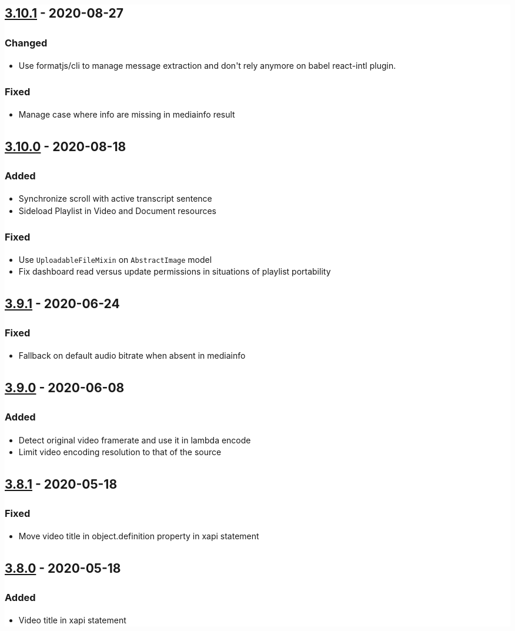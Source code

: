 ## [3.10.1] - 2020-08-27

### Changed

- Use formatjs/cli to manage message extraction and don't
  rely anymore on babel react-intl plugin.

### Fixed

- Manage case where info are missing in mediainfo result

## [3.10.0] - 2020-08-18

### Added

- Synchronize scroll with active transcript sentence
- Sideload Playlist in Video and Document resources

### Fixed

- Use `UploadableFileMixin` on `AbstractImage` model
- Fix dashboard read versus update permissions in situations
  of playlist portability

## [3.9.1] - 2020-06-24

### Fixed

- Fallback on default audio bitrate when absent in mediainfo

## [3.9.0] - 2020-06-08

### Added

- Detect original video framerate and use it in lambda encode
- Limit video encoding resolution to that of the source

## [3.8.1] - 2020-05-18

### Fixed

- Move video title in object.definition property in xapi statement

## [3.8.0] - 2020-05-18

### Added

- Video title in xapi statement


[unreleased]: https://github.com/openfun/marsha/compare/v4.4.0...master
[4.4.0]: https://github.com/openfun/marsha/compare/v4.3.1...v4.4.0
[4.3.1]: https://github.com/openfun/marsha/compare/v4.3.0...v4.3.1
[4.3.0]: https://github.com/openfun/marsha/compare/v4.2.1...v4.3.0
[4.2.1]: https://github.com/openfun/marsha/compare/v4.2.0...v4.2.1
[4.2.0]: https://github.com/openfun/marsha/compare/v4.1.0...v4.2.0
[4.1.0]: https://github.com/openfun/marsha/compare/v4.0.0...v4.1.0
[4.0.0]: https://github.com/openfun/marsha/compare/v4.0.0-beta.20...v4.0.0
[4.0.0-beta.20]: https://github.com/openfun/marsha/compare/v4.0.0-beta.19...v4.0.0-beta.20
[4.0.0-beta.19]: https://github.com/openfun/marsha/compare/v4.0.0-beta.18...v4.0.0-beta.19
[4.0.0-beta.18]: https://github.com/openfun/marsha/compare/v4.0.0-beta.17...v4.0.0-beta.18
[4.0.0-beta.17]: https://github.com/openfun/marsha/compare/v4.0.0-beta.16...v4.0.0-beta.17
[4.0.0-beta.16]: https://github.com/openfun/marsha/compare/v4.0.0-beta.15...v4.0.0-beta.16
[4.0.0-beta.15]: https://github.com/openfun/marsha/compare/v4.0.0-beta.14...v4.0.0-beta.15
[4.0.0-beta.14]: https://github.com/openfun/marsha/compare/v4.0.0-beta.13...v4.0.0-beta.14
[4.0.0-beta.13]: https://github.com/openfun/marsha/compare/v4.0.0-beta.12...v4.0.0-beta.13
[4.0.0-beta.12]: https://github.com/openfun/marsha/compare/v4.0.0-beta.11...v4.0.0-beta.12
[4.0.0-beta.11]: https://github.com/openfun/marsha/compare/v4.0.0-beta.10...v4.0.0-beta.11
[4.0.0-beta.10]: https://github.com/openfun/marsha/compare/v4.0.0-beta.9...v4.0.0-beta.10
[4.0.0-beta.9]: https://github.com/openfun/marsha/compare/v4.0.0-beta.8...v4.0.0-beta.9
[4.0.0-beta.8]: https://github.com/openfun/marsha/compare/v4.0.0-beta.7...v4.0.0-beta.8
[4.0.0-beta.7]: https://github.com/openfun/marsha/compare/v4.0.0-beta.6...v4.0.0-beta.7
[4.0.0-beta.6]: https://github.com/openfun/marsha/compare/v4.0.0-beta.5...v4.0.0-beta.6
[4.0.0-beta.5]: https://github.com/openfun/marsha/compare/v4.0.0-beta.4...v4.0.0-beta.5
[4.0.0-beta.4]: https://github.com/openfun/marsha/compare/v4.0.0-beta.3...v4.0.0-beta.4
[4.0.0-beta.3]: https://github.com/openfun/marsha/compare/v4.0.0-beta.2...v4.0.0-beta.3
[4.0.0-beta.2]: https://github.com/openfun/marsha/compare/v4.0.0-beta.1...v4.0.0-beta.2
[4.0.0-beta.1]: https://github.com/openfun/marsha/compare/v3.27.0...v4.0.0-beta.1
[3.27.0]: https://github.com/openfun/marsha/compare/v3.26.0...v3.27.0
[3.26.0]: https://github.com/openfun/marsha/compare/v3.25.0...v3.26.0
[3.25.0]: https://github.com/openfun/marsha/compare/v3.24.1...v3.25.0
[3.24.1]: https://github.com/openfun/marsha/compare/v3.24.0...v3.24.1
[3.24.0]: https://github.com/openfun/marsha/compare/v3.23.0...v3.24.0
[3.23.0]: https://github.com/openfun/marsha/compare/v3.22.0...v3.23.0
[3.22.0]: https://github.com/openfun/marsha/compare/v3.21.0...v3.22.0
[3.21.0]: https://github.com/openfun/marsha/compare/v3.20.1...v3.21.0
[3.20.1]: https://github.com/openfun/marsha/compare/v3.20.0...v3.20.1
[3.20.0]: https://github.com/openfun/marsha/compare/v3.19.0...v3.20.0
[3.19.0]: https://github.com/openfun/marsha/compare/v3.18.0...v3.19.0
[3.18.0]: https://github.com/openfun/marsha/compare/v3.17.1...v3.18.0
[3.17.1]: https://github.com/openfun/marsha/compare/v3.17.0...v3.17.1
[3.17.0]: https://github.com/openfun/marsha/compare/v3.16.1...v3.17.0
[3.16.1]: https://github.com/openfun/marsha/compare/v3.16.0...v3.16.1
[3.16.0]: https://github.com/openfun/marsha/compare/v3.15.0...v3.16.0
[3.15.0]: https://github.com/openfun/marsha/compare/v3.14.0...v3.15.0
[3.14.0]: https://github.com/openfun/marsha/compare/v3.13.1...v3.14.0
[3.13.1]: https://github.com/openfun/marsha/compare/v3.13.0...v3.13.1
[3.13.0]: https://github.com/openfun/marsha/compare/v3.12.1...v3.13.0
[3.12.1]: https://github.com/openfun/marsha/compare/v3.12.0...v3.12.1
[3.12.0]: https://github.com/openfun/marsha/compare/v3.11.0...v3.12.0
[3.11.0]: https://github.com/openfun/marsha/compare/v3.10.2...v3.11.0
[3.10.2]: https://github.com/openfun/marsha/compare/v3.10.1...v3.10.2
[3.10.1]: https://github.com/openfun/marsha/compare/v3.10.0...v3.10.1
[3.10.0]: https://github.com/openfun/marsha/compare/v3.9.1...v3.10.0
[3.9.1]: https://github.com/openfun/marsha/compare/v3.9.0...v3.9.1
[3.9.0]: https://github.com/openfun/marsha/compare/v3.8.1...v3.9.0
[3.8.1]: https://github.com/openfun/marsha/compare/v3.8.0...v3.8.1
[3.8.0]: https://github.com/openfun/marsha/compare/v3.7.1...v3.8.0
[3.7.1]: https://github.com/openfun/marsha/compare/v3.7.0...v3.7.1
[3.7.0]: https://github.com/openfun/marsha/compare/v3.6.0...v3.7.0
[3.6.0]: https://github.com/openfun/marsha/compare/v3.5.1...v3.6.0
[3.5.1]: https://github.com/openfun/marsha/compare/v3.5.0...v3.5.1
[3.5.0]: https://github.com/openfun/marsha/compare/v3.4.0...v3.5.0
[3.4.0]: https://github.com/openfun/marsha/compare/v3.3.0...v3.4.0
[3.3.0]: https://github.com/openfun/marsha/compare/v3.2.1...v3.3.0
[3.2.1]: https://github.com/openfun/marsha/compare/v3.2.0...v3.2.1
[3.2.0]: https://github.com/openfun/marsha/compare/v3.1.7...v3.2.0
[3.1.7]: https://github.com/openfun/marsha/compare/v3.1.6...v3.1.7
[3.1.6]: https://github.com/openfun/marsha/compare/v3.1.5...v3.1.6
[3.1.5]: https://github.com/openfun/marsha/compare/v3.1.4...v3.1.5
[3.1.4]: https://github.com/openfun/marsha/compare/v3.1.3...v3.1.4
[3.1.3]: https://github.com/openfun/marsha/compare/v3.1.2...v3.1.3
[3.1.2]: https://github.com/openfun/marsha/compare/v3.1.1...v3.1.2
[3.1.1]: https://github.com/openfun/marsha/compare/v3.1.0...v3.1.1
[3.1.0]: https://github.com/openfun/marsha/compare/v3.0.0...v3.1.0
[3.0.0]: https://github.com/openfun/marsha/compare/v2.10.2...v3.0.0
[2.10.2]: https://github.com/openfun/marsha/compare/v2.10.1...v2.10.2
[2.10.1]: https://github.com/openfun/marsha/compare/v2.10.0...v2.10.1
[2.10.0]: https://github.com/openfun/marsha/compare/v2.9.0...v2.10.0
[2.9.0]: https://github.com/openfun/marsha/compare/v2.8.4...v2.9.0
[2.8.4]: https://github.com/openfun/marsha/compare/v2.8.3...v2.8.4
[2.8.3]: https://github.com/openfun/marsha/compare/v2.8.2...v2.8.3
[2.8.2]: https://github.com/openfun/marsha/compare/v2.8.1...v2.8.2
[2.8.1]: https://github.com/openfun/marsha/compare/v2.8.0...v2.8.1
[2.8.0]: https://github.com/openfun/marsha/compare/v2.7.1...v2.8.0
[2.7.1]: https://github.com/openfun/marsha/compare/v2.7.0...v2.7.1
[2.7.0]: https://github.com/openfun/marsha/compare/v2.6.0...v2.7.0
[2.6.0]: https://github.com/openfun/marsha/compare/v2.5.0...v2.6.0
[2.5.0]: https://github.com/openfun/marsha/compare/v2.4.0...v2.5.0
[2.4.0]: https://github.com/openfun/marsha/compare/v2.3.1...v2.4.0
[2.3.1]: https://github.com/openfun/marsha/compare/v2.3.0...v2.3.1
[2.3.0]: https://github.com/openfun/marsha/compare/v2.2.1...v2.3.0
[2.2.1]: https://github.com/openfun/marsha/compare/v2.2.0...v2.2.1
[2.2.0]: https://github.com/openfun/marsha/compare/v2.1.0...v2.2.0
[2.1.0]: https://github.com/openfun/marsha/compare/v2.0.1...v2.1.0
[2.0.1]: https://github.com/openfun/marsha/compare/v2.0.0...v2.0.1
[2.0.0]: https://github.com/openfun/marsha/compare/v1.2.1...v2.0.0
[1.2.1]: https://github.com/openfun/marsha/compare/v1.2.0...v1.2.1
[1.2.0]: https://github.com/openfun/marsha/compare/v1.1.2...v1.2.0
[1.1.2]: https://github.com/openfun/marsha/compare/v1.1.1...v1.1.2
[1.1.1]: https://github.com/openfun/marsha/compare/v1.1.0...v1.1.1
[1.1.0]: https://github.com/openfun/marsha/compare/v1.0.0...v1.1.0